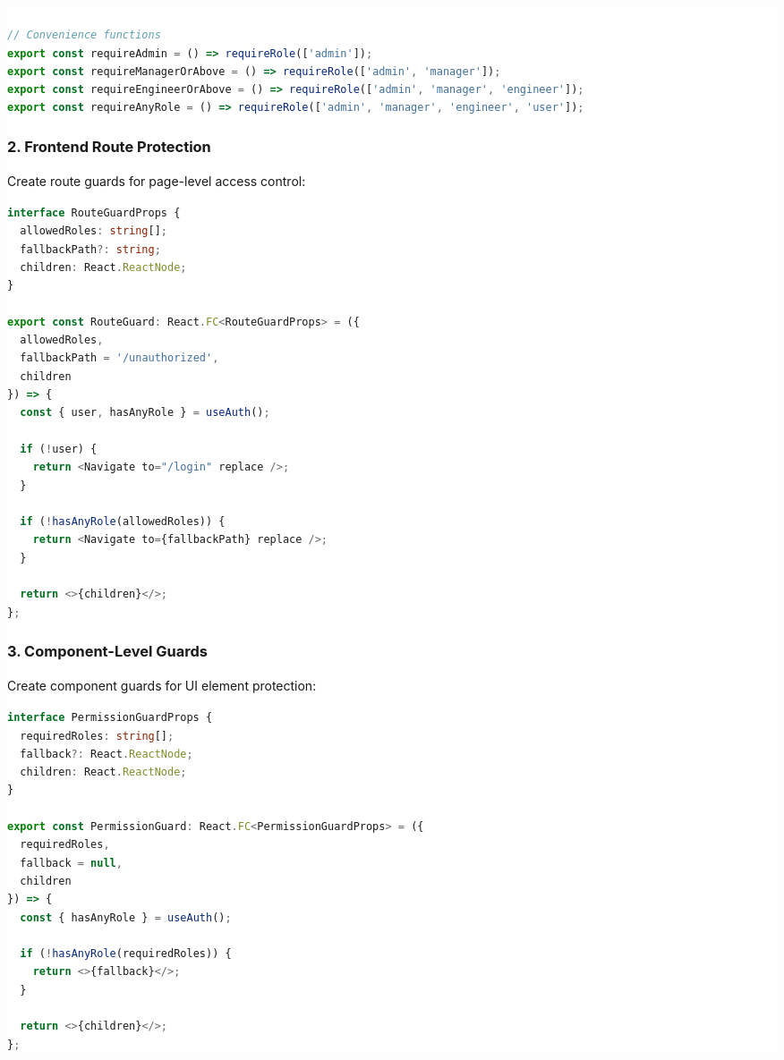 ```typescript

// Convenience functions
export const requireAdmin = () => requireRole(['admin']);
export const requireManagerOrAbove = () => requireRole(['admin', 'manager']);
export const requireEngineerOrAbove = () => requireRole(['admin', 'manager', 'engineer']);
export const requireAnyRole = () => requireRole(['admin', 'manager', 'engineer', 'user']);
```

### 2. **Frontend Route Protection**

Create route guards for page-level access control:

```typescript
interface RouteGuardProps {
  allowedRoles: string[];
  fallbackPath?: string;
  children: React.ReactNode;
}

export const RouteGuard: React.FC<RouteGuardProps> = ({ 
  allowedRoles, 
  fallbackPath = '/unauthorized', 
  children 
}) => {
  const { user, hasAnyRole } = useAuth();
  
  if (!user) {
    return <Navigate to="/login" replace />;
  }
  
  if (!hasAnyRole(allowedRoles)) {
    return <Navigate to={fallbackPath} replace />;
  }
  
  return <>{children}</>;
};
```

### 3. **Component-Level Guards**

Create component guards for UI element protection:

```typescript
interface PermissionGuardProps {
  requiredRoles: string[];
  fallback?: React.ReactNode;
  children: React.ReactNode;
}

export const PermissionGuard: React.FC<PermissionGuardProps> = ({
  requiredRoles,
  fallback = null,
  children
}) => {
  const { hasAnyRole } = useAuth();
  
  if (!hasAnyRole(requiredRoles)) {
    return <>{fallback}</>;
  }
  
  return <>{children}</>;
};
```
